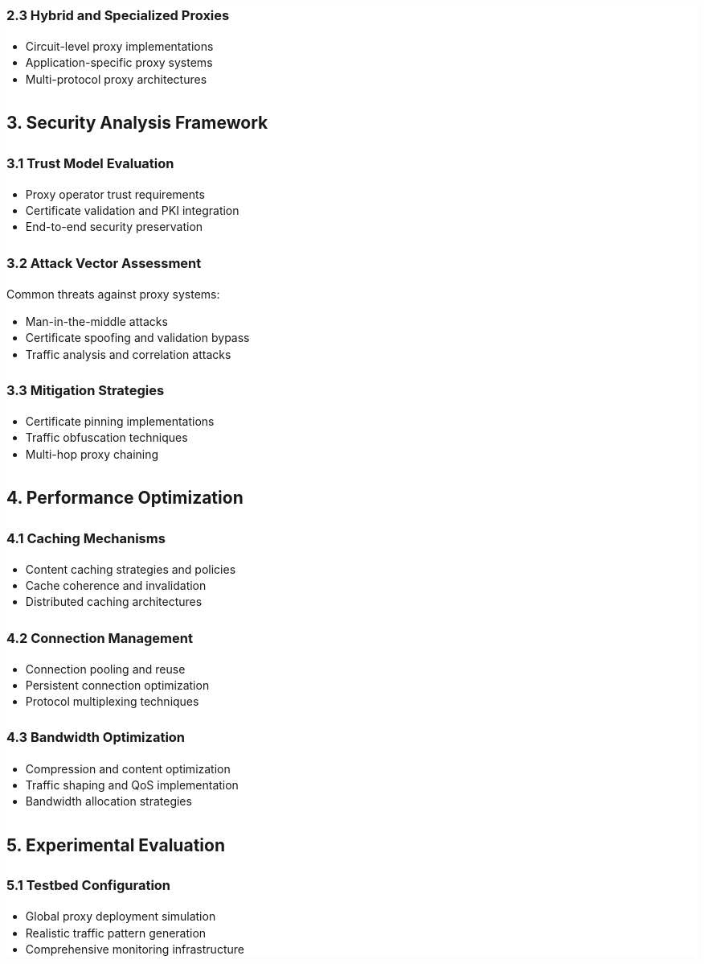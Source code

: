 ### 2.3 Hybrid and Specialized Proxies
- Circuit-level proxy implementations
- Application-specific proxy systems
- Multi-protocol proxy architectures

## 3. Security Analysis Framework

### 3.1 Trust Model Evaluation
- Proxy operator trust requirements
- Certificate validation and PKI integration
- End-to-end security preservation

### 3.2 Attack Vector Assessment
Common threats against proxy systems:
- Man-in-the-middle attacks
- Certificate spoofing and validation bypass
- Traffic analysis and correlation attacks

### 3.3 Mitigation Strategies
- Certificate pinning implementations
- Traffic obfuscation techniques
- Multi-hop proxy chaining

## 4. Performance Optimization

### 4.1 Caching Mechanisms
- Content caching strategies and policies
- Cache coherence and invalidation
- Distributed caching architectures

### 4.2 Connection Management
- Connection pooling and reuse
- Persistent connection optimization
- Protocol multiplexing techniques

### 4.3 Bandwidth Optimization
- Compression and content optimization
- Traffic shaping and QoS implementation
- Bandwidth allocation strategies

## 5. Experimental Evaluation

### 5.1 Testbed Configuration
- Global proxy deployment simulation
- Realistic traffic pattern generation
- Comprehensive monitoring infrastructure
